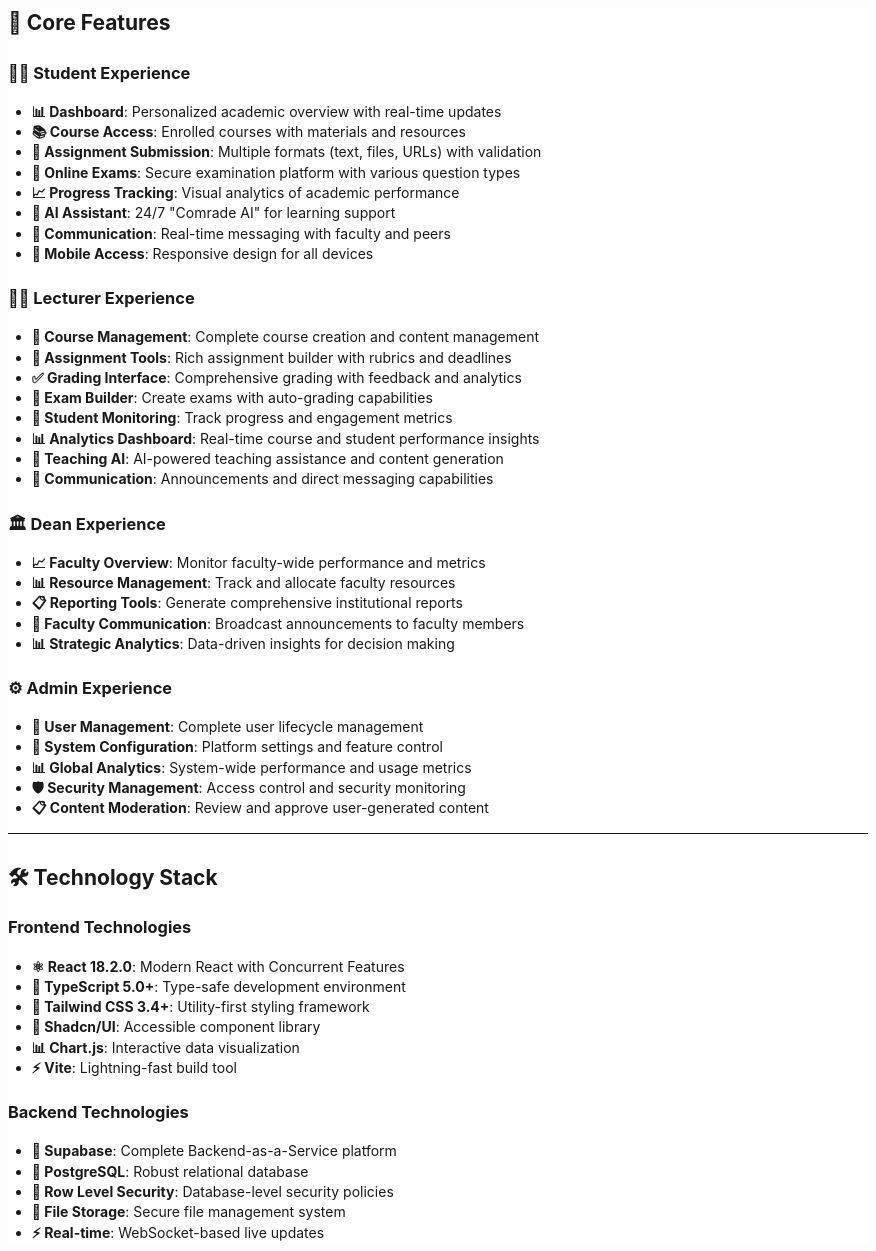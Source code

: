 ## 🌟 **Core Features**

### 👨‍🎓 **Student Experience**
- **📊 Dashboard**: Personalized academic overview with real-time updates
- **📚 Course Access**: Enrolled courses with materials and resources
- **📝 Assignment Submission**: Multiple formats (text, files, URLs) with validation
- **🎯 Online Exams**: Secure examination platform with various question types
- **📈 Progress Tracking**: Visual analytics of academic performance
- **🤖 AI Assistant**: 24/7 "Comrade AI" for learning support
- **💬 Communication**: Real-time messaging with faculty and peers
- **📱 Mobile Access**: Responsive design for all devices

### 👨‍🏫 **Lecturer Experience**
- **📖 Course Management**: Complete course creation and content management
- **📝 Assignment Tools**: Rich assignment builder with rubrics and deadlines
- **✅ Grading Interface**: Comprehensive grading with feedback and analytics
- **🎯 Exam Builder**: Create exams with auto-grading capabilities
- **👥 Student Monitoring**: Track progress and engagement metrics
- **📊 Analytics Dashboard**: Real-time course and student performance insights
- **🤖 Teaching AI**: AI-powered teaching assistance and content generation
- **📢 Communication**: Announcements and direct messaging capabilities

### 🏛️ **Dean Experience**
- **📈 Faculty Overview**: Monitor faculty-wide performance and metrics
- **📊 Resource Management**: Track and allocate faculty resources
- **📋 Reporting Tools**: Generate comprehensive institutional reports
- **👥 Faculty Communication**: Broadcast announcements to faculty members
- **📊 Strategic Analytics**: Data-driven insights for decision making

### ⚙️ **Admin Experience**
- **👥 User Management**: Complete user lifecycle management
- **🔧 System Configuration**: Platform settings and feature control
- **📊 Global Analytics**: System-wide performance and usage metrics
- **🛡️ Security Management**: Access control and security monitoring
- **📋 Content Moderation**: Review and approve user-generated content

---

## 🛠️ **Technology Stack**

### **Frontend Technologies**
- **⚛️ React 18.2.0**: Modern React with Concurrent Features
- **📘 TypeScript 5.0+**: Type-safe development environment
- **🎨 Tailwind CSS 3.4+**: Utility-first styling framework
- **🧩 Shadcn/UI**: Accessible component library
- **📊 Chart.js**: Interactive data visualization
- **⚡ Vite**: Lightning-fast build tool

### **Backend Technologies**
- **🚀 Supabase**: Complete Backend-as-a-Service platform
- **🐘 PostgreSQL**: Robust relational database
- **🔐 Row Level Security**: Database-level security policies
- **📁 File Storage**: Secure file management system
- **⚡ Real-time**: WebSocket-based live updates
